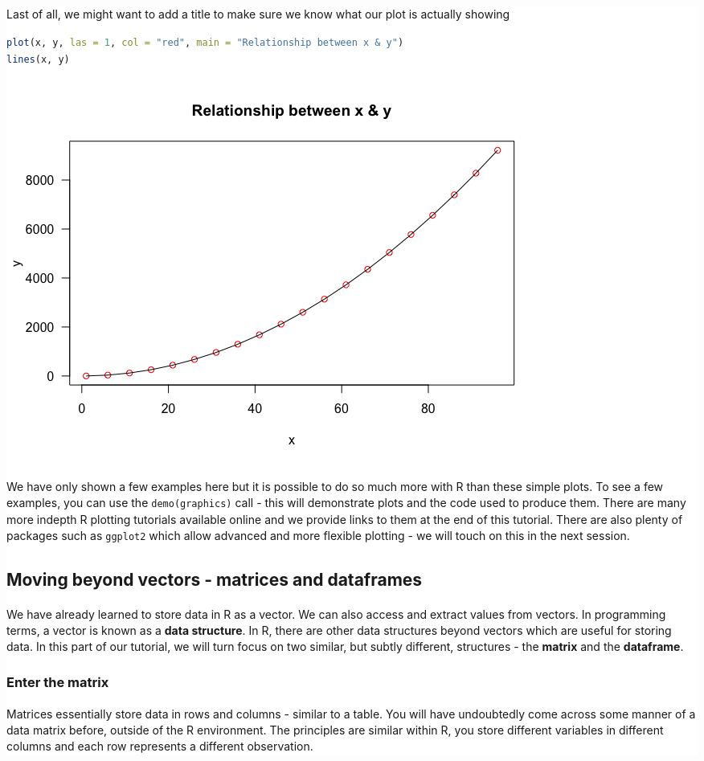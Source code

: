 Last of all, we might want to add a title to make sure we know what our plot is actually showing

``` r
plot(x, y, las = 1, col = "red", main = "Relationship between x & y")
lines(x, y)
```

![](/images/introRimg/unnamed-chunk-31-1.png)

We have only shown a few examples here but it is possible to do so much more with R than these simple plots. To see a few examples, you can use the `demo(graphics)` call - this will demonstrate plots and the code used to produce them. There are many more indepth R plotting tutorials available online and we provide links to them at the end of this tutorial. There are also plenty of packages such as `ggplot2` which allow advanced and more flexible plotting - we will touch on this in the next session.

Moving beyond vectors - matrices and dataframes
-----------------------------------------------

We have already learned to store data in R as a vector. We can also access and extract values from vectors. In programming terms, a vector is known as a **data structure**. In R, there are other data structures beyond vectors which are useful for storing data. In this part of our tutorial, we will turn focus on two similar, but subtly different, structures - the **matrix** and the **dataframe**.

### Enter the matrix

Matrices essentially store data in rows and columns - similar to a table. You will have undoubtedly come across some manner of a data matrix before, outside of the R environment. The principles are similar within R, you store different variables in different columns and each row represents a different observation.
